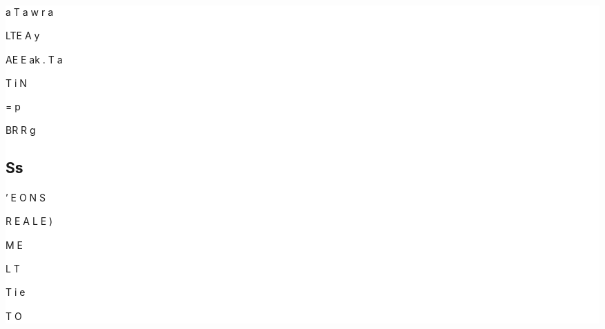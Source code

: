 a 
T
a
w
r
a
 
LTE 
A
y
 
AE
E 
ak
. 
T
a
 
T
i
N
 
=
p
 
BR 
R
g
 
Ss 
- 
’ 
E
O
N
S
 
R
E
A
L
E
)
 
M
E
 
L
T
 
T
i
e
 
T
O
 